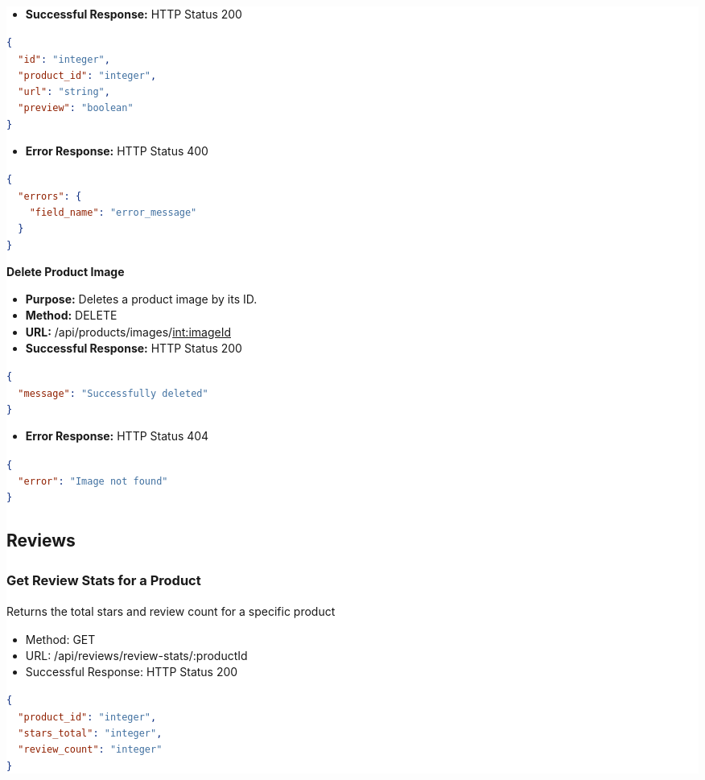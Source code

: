 - **Successful Response:** HTTP Status 200

```json
{
  "id": "integer",
  "product_id": "integer",
  "url": "string",
  "preview": "boolean"
}
```

- **Error Response:** HTTP Status 400

```json
{
  "errors": {
    "field_name": "error_message"
  }
}
```

**Delete Product Image**

- **Purpose:** Deletes a product image by its ID.
- **Method:** DELETE
- **URL:** /api/products/images/<int:imageId>
- **Successful Response:** HTTP Status 200

```json
{
  "message": "Successfully deleted"
}
```

- **Error Response:** HTTP Status 404

```json
{
  "error": "Image not found"
}
```

## Reviews

### Get Review Stats for a Product

Returns the total stars and review count for a specific product

- Method: GET
- URL: /api/reviews/review-stats/:productId
- Successful Response: HTTP Status 200

```json
{
  "product_id": "integer",
  "stars_total": "integer",
  "review_count": "integer"
}
```
